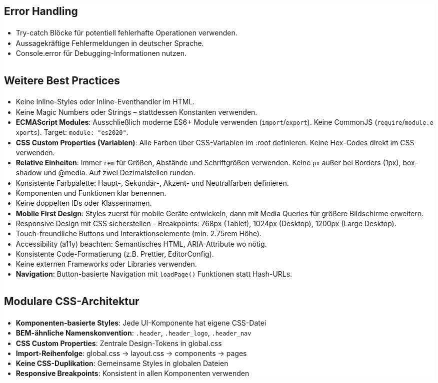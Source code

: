 ## Error Handling

- Try-catch Blöcke für potentiell fehlerhafte Operationen verwenden.
- Aussagekräftige Fehlermeldungen in deutscher Sprache.
- Console.error für Debugging-Informationen nutzen.

## Weitere Best Practices

- Keine Inline-Styles oder Inline-Eventhandler im HTML.
- Keine Magic Numbers oder Strings – stattdessen Konstanten verwenden.
- **ECMAScript Modules**: Ausschließlich moderne ES6+ Module verwenden (`import`/`export`). Keine CommonJS (`require`/`module.exports`). Target: `module: "es2020"`.
- **CSS Custom Properties (Variablen)**: Alle Farben über CSS-Variablen im :root definieren. Keine Hex-Codes direkt im CSS verwenden.
- **Relative Einheiten**: Immer `rem` für Größen, Abstände und Schriftgrößen verwenden. Keine `px` außer bei Borders (1px), box-shadow und @media. Auf zwei     Dezimalstellen runden.
- Konsistente Farbpalette: Haupt-, Sekundär-, Akzent- und Neutralfarben definieren.
- Komponenten und Funktionen klar benennen.
- Keine doppelten IDs oder Klassennamen.
- **Mobile First Design**: Styles zuerst für mobile Geräte entwickeln, dann mit Media Queries für größere Bildschirme erweitern.
- Responsive Design mit CSS sicherstellen - Breakpoints: 768px (Tablet), 1024px (Desktop), 1200px (Large Desktop).
- Touch-freundliche Buttons und Interaktionselemente (min. 2.75rem Höhe).
- Accessibility (a11y) beachten: Semantisches HTML, ARIA-Attribute wo nötig.
- Konsistente Code-Formatierung (z.B. Prettier, EditorConfig).
- Keine externen Frameworks oder Libraries verwenden.
- **Navigation**: Button-basierte Navigation mit `loadPage()` Funktionen statt Hash-URLs.

## Modulare CSS-Architektur

- **Komponenten-basierte Styles**: Jede UI-Komponente hat eigene CSS-Datei
- **BEM-ähnliche Namenskonvention**: `.header`, `.header_logo`, `.header_nav`
- **CSS Custom Properties**: Zentrale Design-Tokens in global.css
- **Import-Reihenfolge**: global.css → layout.css → components → pages
- **Keine CSS-Duplikation**: Gemeinsame Styles in globalen Dateien
- **Responsive Breakpoints**: Konsistent in allen Komponenten verwenden
